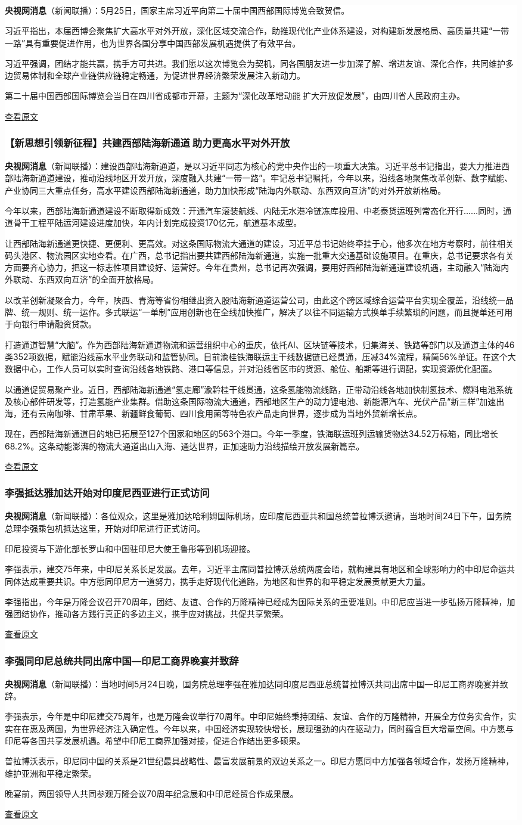 **央视网消息**（新闻联播）：5月25日，国家主席习近平向第二十届中国西部国际博览会致贺信。

习近平指出，本届西博会聚焦扩大高水平对外开放，深化区域交流合作，助推现代化产业体系建设，对构建新发展格局、高质量共建“一带一路”具有重要促进作用，也为世界各国分享中国西部发展机遇提供了有效平台。

习近平强调，团结才能共赢，携手方可共进。我们愿以这次博览会为契机，同各国朋友进一步加深了解、增进友谊、深化合作，共同维护多边贸易体制和全球产业链供应链稳定畅通，为促进世界经济繁荣发展注入新动力。

第二十届中国西部国际博览会当日在四川省成都市开幕，主题为“深化改革增动能 扩大开放促发展”，由四川省人民政府主办。

[查看原文](https://tv.cctv.com/2025/05/25/VIDEbu1Brpk5lHxwe6xHL5oU250525.shtml)

### 【新思想引领新征程】共建西部陆海新通道 助力更高水平对外开放

**央视网消息**（新闻联播）：建设西部陆海新通道，是以习近平同志为核心的党中央作出的一项重大决策。习近平总书记指出，要大力推进西部陆海新通道建设，推动沿线地区开发开放，深度融入共建“一带一路”。牢记总书记嘱托，今年以来，沿线各地聚焦改革创新、数字赋能、产业协同三大重点任务，高水平建设西部陆海新通道，助力加快形成“陆海内外联动、东西双向互济”的对外开放新格局。

今年以来，西部陆海新通道建设不断取得新成效：开通汽车滚装航线、内陆无水港冷链冻库投用、中老泰货运班列常态化开行……同时，通道骨干工程平陆运河建设进度加快，年内计划完成投资170亿元，航道基本成型。

让西部陆海新通道更快捷、更便利、更高效。对这条国际物流大通道的建设，习近平总书记始终牵挂于心，他多次在地方考察时，前往相关码头港区、物流园区实地查看。在广西，总书记指出要共建西部陆海新通道，实施一批重大交通基础设施项目。在重庆，总书记要求各有关方面要齐心协力，把这一标志性项目建设好、运营好。今年在贵州，总书记再次强调，要用好西部陆海新通道建设机遇，主动融入“陆海内外联动、东西双向互济”的全面开放格局。

以改革创新凝聚合力，今年，陕西、青海等省份相继出资入股陆海新通道运营公司，由此这个跨区域综合运营平台实现全覆盖，沿线统一品牌、统一规则、统一运作。多式联运“一单制”应用创新也在全线加快推广，解决了以往不同运输方式换单手续繁琐的问题，而且提单还可用于向银行申请融资贷款。

打造通道智慧“大脑”。作为西部陆海新通道物流和运营组织中心的重庆，依托AI、区块链等技术，归集海关、铁路等部门以及通道主体的46类352项数据，赋能沿线高水平业务联动和监管协同。目前渝桂铁海联运主干线数据链已经贯通，压减34%流程，精简56%单证。在这个大数据中心，工作人员可以实时查询沿线各地铁路、港口等信息，并对沿线省区市的货源、舱位、船期等进行调配，实现资源优化配置。

以通道促贸易聚产业。近日，西部陆海新通道“氢走廊”渝黔桂干线贯通，这条氢能物流线路，正带动沿线各地加快制氢技术、燃料电池系统及核心部件研发等，打造氢能产业集群。借助这条国际物流大通道，西部地区生产的动力锂电池、新能源汽车、光伏产品“新三样”加速出海，还有云南咖啡、甘肃苹果、新疆鲜食葡萄、四川食用菌等特色农产品走向世界，逐步成为当地外贸新增长点。

现在，西部陆海新通道目的地已拓展至127个国家和地区的563个港口。今年一季度，铁海联运班列运输货物达34.52万标箱，同比增长68.2%。这条动能澎湃的物流大通道出山入海、通达世界，正加速助力沿线描绘开放发展新篇章。

[查看原文](https://tv.cctv.com/2025/05/25/VIDEovnWs6df59sWRVAO2XPt250525.shtml)

### 李强抵达雅加达开始对印度尼西亚进行正式访问

**央视网消息**（新闻联播）：各位观众，这里是雅加达哈利姆国际机场，应印度尼西亚共和国总统普拉博沃邀请，当地时间24日下午，国务院总理李强乘包机抵达这里，开始对印尼进行正式访问。

印尼投资与下游化部长罗山和中国驻印尼大使王鲁彤等到机场迎接。

李强表示，建交75年来，中印尼关系长足发展。去年，习近平主席同普拉博沃总统两度会晤，就构建具有地区和全球影响力的中印尼命运共同体达成重要共识。中方愿同印尼方一道努力，携手走好现代化道路，为地区和世界的和平稳定发展贡献更大力量。

李强指出，今年是万隆会议召开70周年，团结、友谊、合作的万隆精神已经成为国际关系的重要准则。中印尼应当进一步弘扬万隆精神，加强团结协作，推动各方践行真正的多边主义，携手应对挑战，共促共享繁荣。 

[查看原文](https://tv.cctv.com/2025/05/25/VIDERWhABlzF3Gh3St70MLKv250525.shtml)

### 李强同印尼总统共同出席中国—印尼工商界晚宴并致辞

**央视网消息**（新闻联播）：当地时间5月24日晚，国务院总理李强在雅加达同印度尼西亚总统普拉博沃共同出席中国—印尼工商界晚宴并致辞。

李强表示，今年是中印尼建交75周年，也是万隆会议举行70周年。中印尼始终秉持团结、友谊、合作的万隆精神，开展全方位务实合作，实实在在惠及两国，为世界经济注入确定性。今年以来，中国经济实现较快增长，展现强劲的内在驱动力，同时蕴含巨大增量空间。中方愿与印尼等各国共享发展机遇。希望中印尼工商界加强对接，促进合作结出更多硕果。

普拉博沃表示，印尼同中国的关系是21世纪最具战略性、最富发展前景的双边关系之一。印尼方愿同中方加强各领域合作，发扬万隆精神，维护亚洲和平稳定繁荣。

晚宴前，两国领导人共同参观万隆会议70周年纪念展和中印尼经贸合作成果展。

[查看原文](https://tv.cctv.com/2025/05/25/VIDEkbgFwlPZjC2Gu6sj8v1Z250525.shtml)
